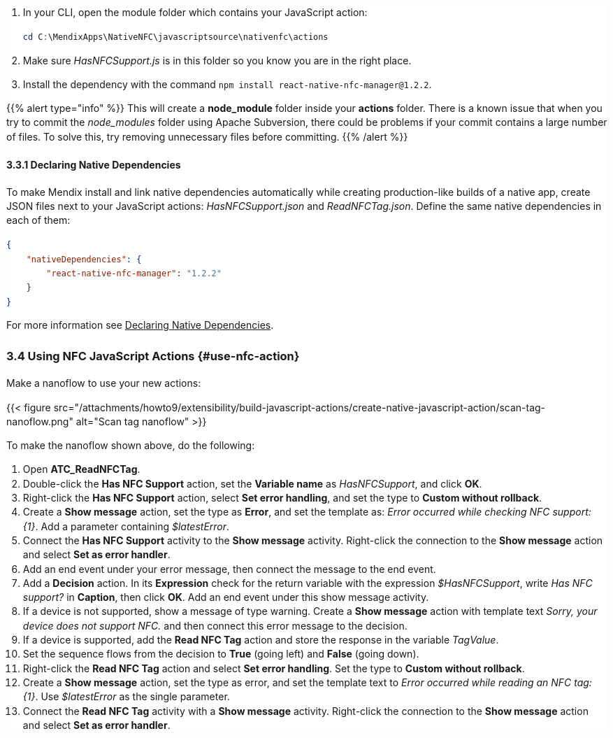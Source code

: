 1. In your CLI, open the module folder which contains your JavaScript action:

    ```powershell {linenos=false}
    cd C:\MendixApps\NativeNFC\javascriptsource\nativenfc\actions
    ```

1. Make sure *HasNFCSupport.js* is in this folder so you know you are in the right place.
1. Install the dependency with the command `npm install react-native-nfc-manager@1.2.2`.

{{% alert type="info" %}}
This will create a **node_module** folder inside your **actions** folder. There is a known issue that when you try to commit the *node_modules* folder using Apache Subversion, there could be problems if your commit contains a large number of files. To solve this, try removing unnecessary files before committing.
{{% /alert %}}

#### 3.3.1 Declaring Native Dependencies

To make Mendix install and link native dependencies automatically while creating production-like builds of a native app, create JSON files next to your JavaScript actions: *HasNFCSupport.json* and *ReadNFCTag.json*. Define the same native dependencies in each of them:

```json
{
    "nativeDependencies": {
        "react-native-nfc-manager": "1.2.2"
    }
}
```

For more information see [Declaring Native Dependencies](/apidocs-mxsdk/apidocs/pluggable-widgets-native-dependencies/).

### 3.4 Using NFC JavaScript Actions {#use-nfc-action}

Make a nanoflow to use your new actions:

{{< figure src="/attachments/howto9/extensibility/build-javascript-actions/create-native-javascript-action/scan-tag-nanoflow.png" alt="Scan tag nanoflow" >}}

To make the nanoflow shown above, do the following:

1. Open **ATC_ReadNFCTag**.
1. Double-click the **Has NFC Support** action, set the **Variable name** as *HasNFCSupport*, and click **OK**.
1. Right-click the **Has NFC Support** action, select **Set error handling**, and set the type to **Custom without rollback**.
1. Create a **Show message** action, set the type as **Error**, and set the template as: *Error occurred while checking NFC support: {1}*. Add a parameter containing *$latestError*.
1. Connect the **Has NFC Support** activity to the **Show message** activity. Right-click the connection to the **Show message** action and select **Set as error handler**.
1. Add an end event under your error message, then connect the message to the end event. 
1. Add a **Decision** action. In its **Expression** check for the return variable with the expression *$HasNFCSupport*, write *Has NFC support?* in **Caption**, then click **OK**. Add an end event under this show message activity.
1. If a device is not supported, show a message of type warning. Create a **Show message** action with template text *Sorry, your device does not support NFC.* and then connect this error message to the decision.
1. If a device is supported, add the **Read NFC Tag** action and store the response in the variable *TagValue*.
1. Set the sequence flows from the decision to **True** (going left) and **False** (going down).
1. Right-click the **Read NFC Tag** action and select **Set error handling**. Set the type to **Custom without rollback**.
1. Create a **Show message** action, set the type as error, and set the template text to *Error occurred while reading an NFC tag: {1}*. Use *$latestError* as the single parameter.
1. Connect the **Read NFC Tag** activity with a **Show message** activity. Right-click the connection to the **Show message** action and select **Set as error handler**.